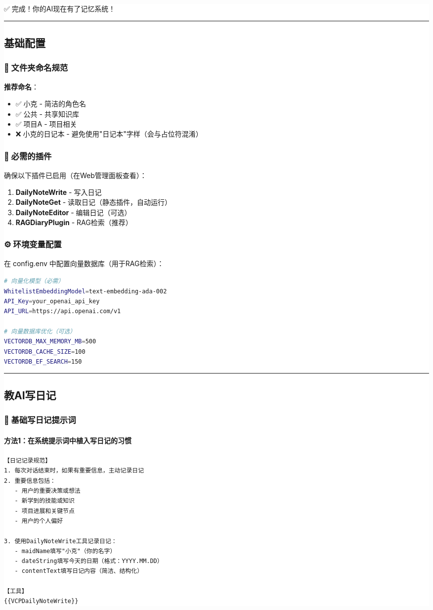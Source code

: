 ✅ 完成！你的AI现在有了记忆系统！

---

## 基础配置

### 📁 文件夹命名规范

**推荐命名**：
- ✅ 小克 - 简洁的角色名
- ✅ 公共 - 共享知识库
- ✅ 项目A - 项目相关
- ❌ 小克的日记本 - 避免使用"日记本"字样（会与占位符混淆）

### 🔧 必需的插件

确保以下插件已启用（在Web管理面板查看）：

1. **DailyNoteWrite** - 写入日记
2. **DailyNoteGet** - 读取日记（静态插件，自动运行）
3. **DailyNoteEditor** - 编辑日记（可选）
4. **RAGDiaryPlugin** - RAG检索（推荐）

### ⚙️ 环境变量配置

在 config.env 中配置向量数据库（用于RAG检索）：

```bash
# 向量化模型（必需）
WhitelistEmbeddingModel=text-embedding-ada-002
API_Key=your_openai_api_key
API_URL=https://api.openai.com/v1

# 向量数据库优化（可选）
VECTORDB_MAX_MEMORY_MB=500
VECTORDB_CACHE_SIZE=100
VECTORDB_EF_SEARCH=150
```

---

## 教AI写日记

### 📝 基础写日记提示词

#### 方法1：在系统提示词中植入写日记的习惯

```
【日记记录规范】
1. 每次对话结束时，如果有重要信息，主动记录日记
2. 重要信息包括：
   - 用户的重要决策或想法
   - 新学到的技能或知识
   - 项目进展和关键节点
   - 用户的个人偏好

3. 使用DailyNoteWrite工具记录日记：
   - maidName填写"小克"（你的名字）
   - dateString填写今天的日期（格式：YYYY.MM.DD）
   - contentText填写日记内容（简洁、结构化）

【工具】
{{VCPDailyNoteWrite}}
```
